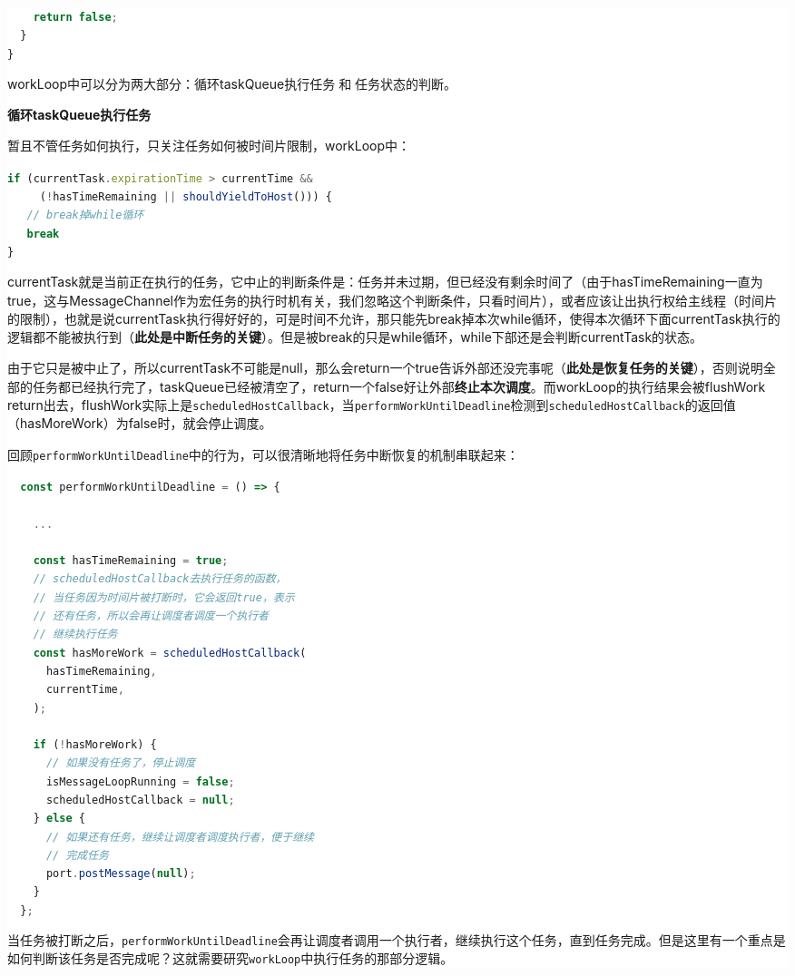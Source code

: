 ```javascript
    return false;
  }
}
```
workLoop中可以分为两大部分：循环taskQueue执行任务 和 任务状态的判断。

**循环taskQueue执行任务**

暂且不管任务如何执行，只关注任务如何被时间片限制，workLoop中：
```javascript
if (currentTask.expirationTime > currentTime &&
     (!hasTimeRemaining || shouldYieldToHost())) {
   // break掉while循环
   break
}
```
currentTask就是当前正在执行的任务，它中止的判断条件是：任务并未过期，但已经没有剩余时间了（由于hasTimeRemaining一直为true，这与MessageChannel作为宏任务的执行时机有关，我们忽略这个判断条件，只看时间片），或者应该让出执行权给主线程（时间片的限制），也就是说currentTask执行得好好的，可是时间不允许，那只能先break掉本次while循环，使得本次循环下面currentTask执行的逻辑都不能被执行到（**此处是中断任务的关键**）。但是被break的只是while循环，while下部还是会判断currentTask的状态。

由于它只是被中止了，所以currentTask不可能是null，那么会return一个true告诉外部还没完事呢（**此处是恢复任务的关键**），否则说明全部的任务都已经执行完了，taskQueue已经被清空了，return一个false好让外部**终止本次调度**。而workLoop的执行结果会被flushWork return出去，flushWork实际上是`scheduledHostCallback`，当`performWorkUntilDeadline`检测到`scheduledHostCallback`的返回值（hasMoreWork）为false时，就会停止调度。

回顾`performWorkUntilDeadline`中的行为，可以很清晰地将任务中断恢复的机制串联起来：

```javascript
  const performWorkUntilDeadline = () => {

    ...

    const hasTimeRemaining = true;
    // scheduledHostCallback去执行任务的函数，
    // 当任务因为时间片被打断时，它会返回true，表示
    // 还有任务，所以会再让调度者调度一个执行者
    // 继续执行任务
    const hasMoreWork = scheduledHostCallback(
      hasTimeRemaining,
      currentTime,
    );

    if (!hasMoreWork) {
      // 如果没有任务了，停止调度
      isMessageLoopRunning = false;
      scheduledHostCallback = null;
    } else {
      // 如果还有任务，继续让调度者调度执行者，便于继续
      // 完成任务
      port.postMessage(null);
    }
  };
```
当任务被打断之后，`performWorkUntilDeadline`会再让调度者调用一个执行者，继续执行这个任务，直到任务完成。但是这里有一个重点是如何判断该任务是否完成呢？这就需要研究`workLoop`中执行任务的那部分逻辑。
